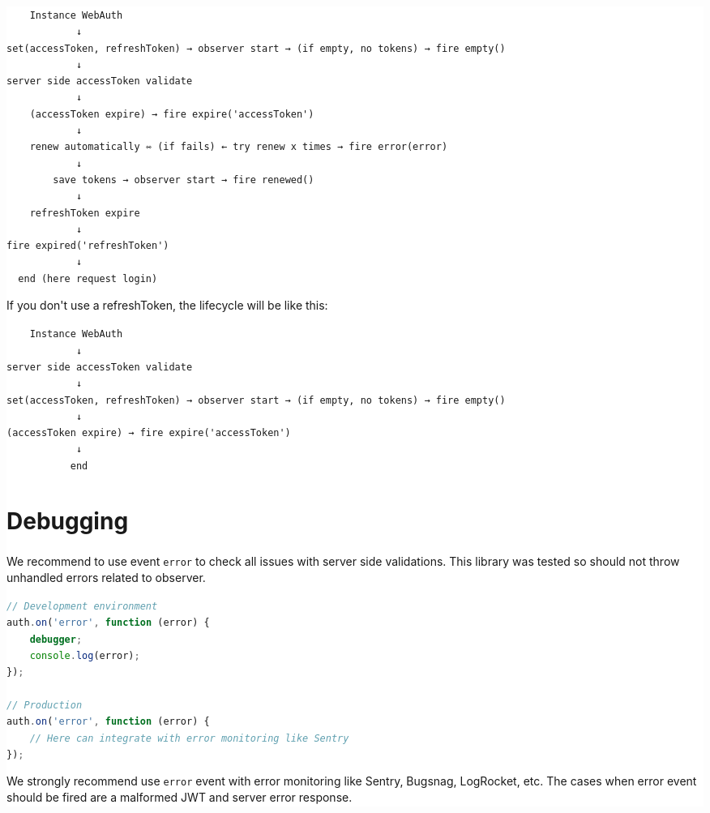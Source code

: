 ```shell
    Instance WebAuth
            ↓
set(accessToken, refreshToken) → observer start → (if empty, no tokens) → fire empty()
            ↓
server side accessToken validate
            ↓                           
    (accessToken expire) → fire expire('accessToken')
            ↓                       
    renew automatically ⇿ (if fails) ← try renew x times → fire error(error)
            ↓
        save tokens → observer start → fire renewed()
            ↓
    refreshToken expire
            ↓
fire expired('refreshToken')
            ↓
  end (here request login)
```

If you don't use a refreshToken, the lifecycle will be like this:

```shell
    Instance WebAuth
            ↓
server side accessToken validate
            ↓
set(accessToken, refreshToken) → observer start → (if empty, no tokens) → fire empty()
            ↓
(accessToken expire) → fire expire('accessToken')
            ↓
           end
```

# Debugging

We recommend to use event `error` to check all issues with server side validations. This library was tested so should not throw unhandled errors related to observer.

```js
// Development environment
auth.on('error', function (error) {
    debugger;
    console.log(error);
});

// Production
auth.on('error', function (error) {
    // Here can integrate with error monitoring like Sentry
});
```

We strongly recommend use `error` event with error monitoring like Sentry, Bugsnag, LogRocket, etc. The cases when error event should be fired are a malformed JWT and server error response.
